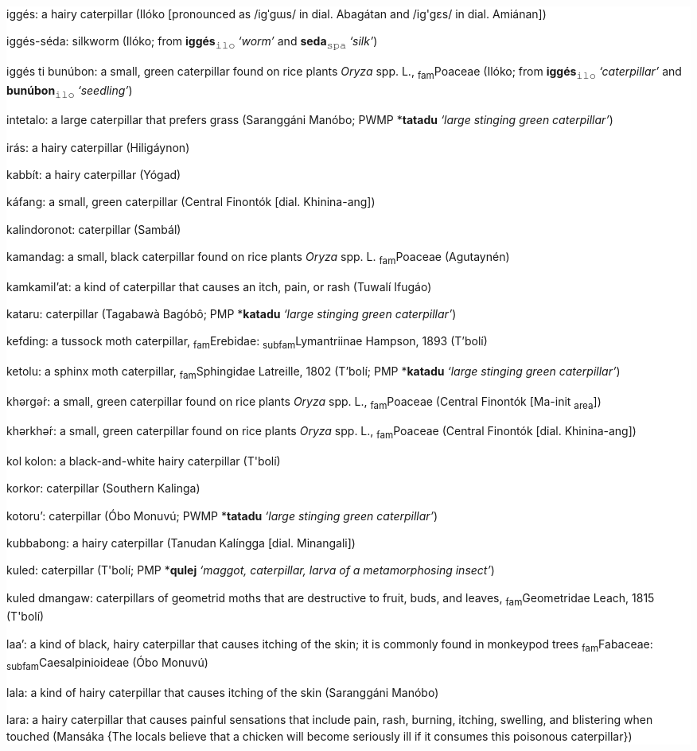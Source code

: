 iggés: a hairy caterpillar (Ilóko [pronounced as /igˈgɯs/ in dial. Abagátan and /ig'gɛs/ in dial. Amiánan])

iggés-séda: silkworm (Ilóko; from **iggés**<sub>𝚒𝚕𝚘</sub> *‘worm’* and **seda**<sub>𝚜𝚙𝚊</sub> *‘silk’*)

iggés ti bunúbon: a small, green caterpillar found on rice plants *Oryza* spp. L., <sub>fam</sub>Poaceae (Ilóko; from **iggés**<sub>𝚒𝚕𝚘</sub> *‘caterpillar’* and **bunúbon**<sub>𝚒𝚕𝚘</sub> *‘seedling’*)

intetalo: a large caterpillar that prefers grass (Saranggáni Manóbo; PWMP ***tatadu** *‘large stinging green caterpillar’*)
   
irás: a hairy caterpillar (Hiligáynon)

kabbít: a hairy caterpillar (Yógad)

káfang: a small, green caterpillar (Central Finontók [dial. Khinina-ang])

kalindoronot: caterpillar (Sambál)

kamandag: a small, black caterpillar found on rice plants *Oryza* spp. L. <sub>fam</sub>Poaceae (Agutaynén)

kamkamil’at: a kind of caterpillar that causes an itch, pain, or rash (Tuwalí Ifugáo)

kataru: caterpillar (Tagabawà Bagóbô; PMP ***katadu** *‘large stinging green caterpillar’*)

kefding: a tussock moth caterpillar, <sub>fam</sub>Erebidae: <sub>subfam</sub>Lymantriinae Hampson, 1893 (T’bolí)

ketolu: a sphinx moth caterpillar, <sub>fam</sub>Sphingidae Latreille, 1802 (T’bolí; PMP ***katadu** *‘large stinging green caterpillar’*)

khərgә́r: a small, green caterpillar found on rice plants *Oryza* spp. L., <sub>fam</sub>Poaceae (Central Finontók [Ma-init <sub>area</sub>])

khərkhә́r: a small, green caterpillar found on rice plants *Oryza* spp. L., <sub>fam</sub>Poaceae (Central Finontók [dial. Khinina-ang])

kol kolon: a black-and-white hairy caterpillar (T'bolí)

korkor: caterpillar (Southern Kalinga)

kotoru’: caterpillar (Óbo Monuvú; PWMP ***tatadu** *‘large stinging green caterpillar’*)

kubbabong: a hairy caterpillar (Tanudan Kalíngga [dial. Minangali])

kuled: caterpillar (T'bolí; PMP ***qulej** *‘maggot, caterpillar, larva of a metamorphosing insect’*)

kuled dmangaw: caterpillars of geometrid moths that are destructive to fruit, buds, and leaves, <sub>fam</sub>Geometridae Leach, 1815 (T'bolí)

laa’: a kind of black, hairy caterpillar that causes itching of the skin; it is commonly found in monkeypod trees <sub>fam</sub>Fabaceae: <sub>subfam</sub>Caesalpinioideae (Óbo Monuvú) 

lala: a kind of hairy caterpillar that causes itching of the skin (Saranggáni Manóbo) 

lara: a hairy caterpillar that causes painful sensations that include pain, rash, burning, itching, swelling, and blistering when touched (Mansáka {The locals believe that a chicken will become seriously ill if it consumes this poisonous caterpillar})
